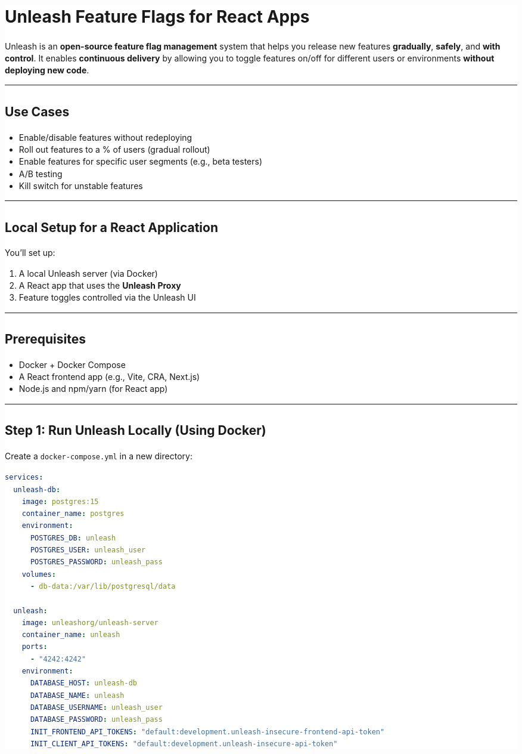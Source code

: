 # Unleash Feature Flags for React Apps

Unleash is an **open-source feature flag management** system that helps you release new features **gradually**, **safely**, and **with control**. It enables **continuous delivery** by allowing you to toggle features on/off for different users or environments **without deploying new code**.

---

## Use Cases

- Enable/disable features without redeploying
- Roll out features to a % of users (gradual rollout)
- Enable features for specific user segments (e.g., beta testers)
- A/B testing
- Kill switch for unstable features

---

## Local Setup for a React Application

You’ll set up:
1. A local Unleash server (via Docker)
2. A React app that uses the **Unleash Proxy**
3. Feature toggles controlled via the Unleash UI

---

## Prerequisites

- Docker + Docker Compose
- A React frontend app (e.g., Vite, CRA, Next.js)
- Node.js and npm/yarn (for React app)

---

## Step 1: Run Unleash Locally (Using Docker)

Create a `docker-compose.yml` in a new directory:

```yaml
services:
  unleash-db:
    image: postgres:15
    container_name: postgres
    environment:
      POSTGRES_DB: unleash
      POSTGRES_USER: unleash_user
      POSTGRES_PASSWORD: unleash_pass
    volumes:
      - db-data:/var/lib/postgresql/data

  unleash:
    image: unleashorg/unleash-server
    container_name: unleash
    ports:
      - "4242:4242"
    environment:
      DATABASE_HOST: unleash-db
      DATABASE_NAME: unleash
      DATABASE_USERNAME: unleash_user
      DATABASE_PASSWORD: unleash_pass
      INIT_FRONTEND_API_TOKENS: "default:development.unleash-insecure-frontend-api-token"
      INIT_CLIENT_API_TOKENS: "default:development.unleash-insecure-api-token"
```